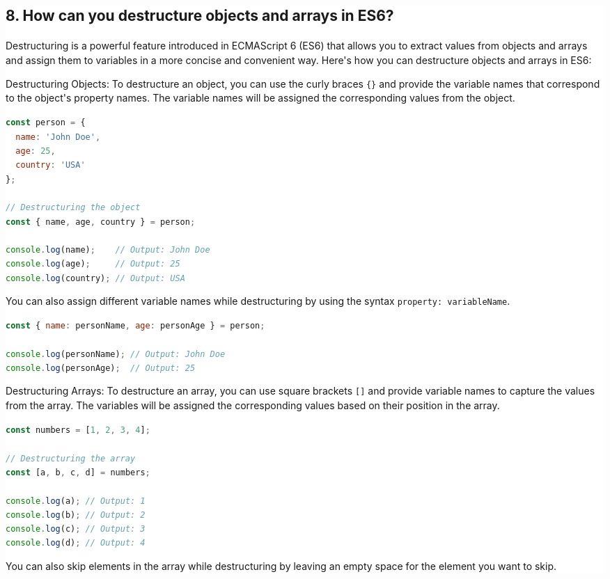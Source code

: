 ## 8. How can you destructure objects and arrays in ES6?
Destructuring is a powerful feature introduced in ECMAScript 6 (ES6) that allows you to extract values from objects and arrays and assign them to variables in a more concise and convenient way. Here's how you can destructure objects and arrays in ES6:

Destructuring Objects:
To destructure an object, you can use the curly braces `{}` and provide the variable names that correspond to the object's property names. The variable names will be assigned the corresponding values from the object.

```javascript
const person = {
  name: 'John Doe',
  age: 25,
  country: 'USA'
};

// Destructuring the object
const { name, age, country } = person;

console.log(name);    // Output: John Doe
console.log(age);     // Output: 25
console.log(country); // Output: USA
```

You can also assign different variable names while destructuring by using the syntax `property: variableName`.

```javascript
const { name: personName, age: personAge } = person;

console.log(personName); // Output: John Doe
console.log(personAge);  // Output: 25
```

Destructuring Arrays:
To destructure an array, you can use square brackets `[]` and provide variable names to capture the values from the array. The variables will be assigned the corresponding values based on their position in the array.

```javascript
const numbers = [1, 2, 3, 4];

// Destructuring the array
const [a, b, c, d] = numbers;

console.log(a); // Output: 1
console.log(b); // Output: 2
console.log(c); // Output: 3
console.log(d); // Output: 4
```

You can also skip elements in the array while destructuring by leaving an empty space for the element you want to skip.
